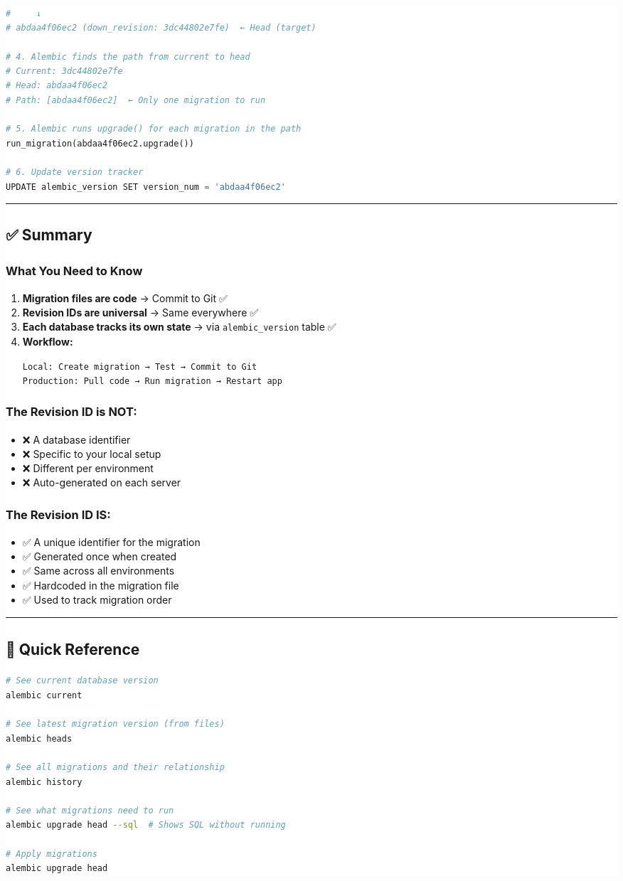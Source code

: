 ```python
#     ↓
# abdaa4f06ec2 (down_revision: 3dc44802e7fe)  ← Head (target)

# 4. Alembic finds the path from current to head
# Current: 3dc44802e7fe
# Head: abdaa4f06ec2
# Path: [abdaa4f06ec2]  ← Only one migration to run

# 5. Alembic runs upgrade() for each migration in the path
run_migration(abdaa4f06ec2.upgrade())

# 6. Update version tracker
UPDATE alembic_version SET version_num = 'abdaa4f06ec2'
```

---

## ✅ Summary

### What You Need to Know

1. **Migration files are code** → Commit to Git ✅
2. **Revision IDs are universal** → Same everywhere ✅
3. **Each database tracks its own state** → via `alembic_version` table ✅
4. **Workflow:**
   ```
   Local: Create migration → Test → Commit to Git
   Production: Pull code → Run migration → Restart app
   ```

### The Revision ID is NOT:
- ❌ A database identifier
- ❌ Specific to your local setup
- ❌ Different per environment
- ❌ Auto-generated on each server

### The Revision ID IS:
- ✅ A unique identifier for the migration
- ✅ Generated once when created
- ✅ Same across all environments
- ✅ Hardcoded in the migration file
- ✅ Used to track migration order

---

## 🎯 Quick Reference

```bash
# See current database version
alembic current

# See latest migration version (from files)
alembic heads

# See all migrations and their relationship
alembic history

# See what migrations need to run
alembic upgrade head --sql  # Shows SQL without running

# Apply migrations
alembic upgrade head

```